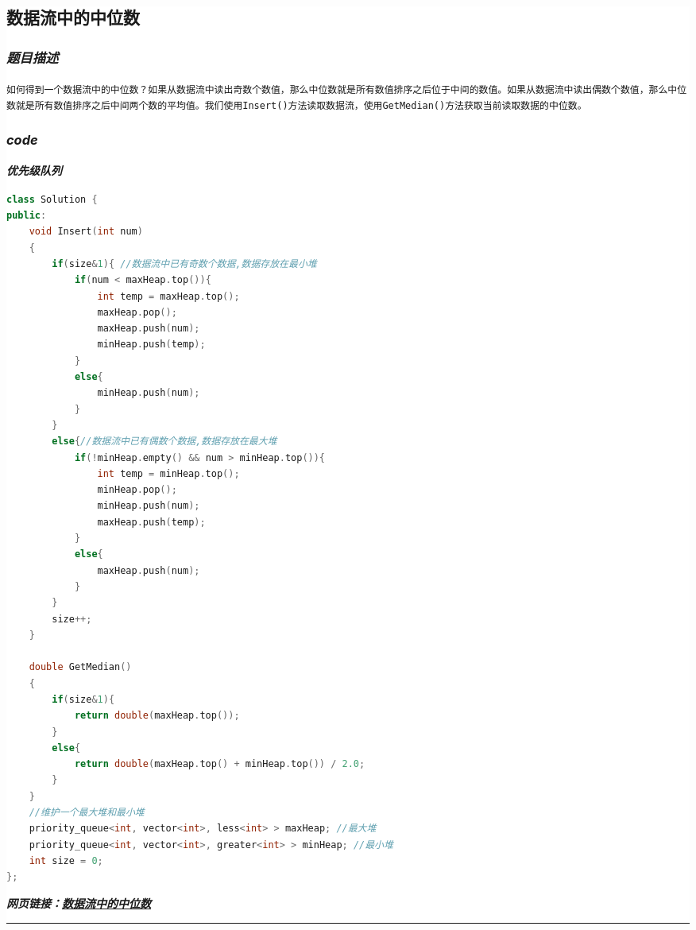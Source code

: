 ## **数据流中的中位数**
### *题目描述*
    如何得到一个数据流中的中位数？如果从数据流中读出奇数个数值，那么中位数就是所有数值排序之后位于中间的数值。如果从数据流中读出偶数个数值，那么中位数就是所有数值排序之后中间两个数的平均值。我们使用Insert()方法读取数据流，使用GetMedian()方法获取当前读取数据的中位数。
### *code*
***优先级队列***
```cpp
class Solution {
public:
    void Insert(int num)
    {
        if(size&1){ //数据流中已有奇数个数据,数据存放在最小堆
            if(num < maxHeap.top()){
                int temp = maxHeap.top();
                maxHeap.pop();
                maxHeap.push(num);
                minHeap.push(temp);
            }
            else{
                minHeap.push(num);
            }
        }
        else{//数据流中已有偶数个数据,数据存放在最大堆
            if(!minHeap.empty() && num > minHeap.top()){
                int temp = minHeap.top();
                minHeap.pop();
                minHeap.push(num);
                maxHeap.push(temp);
            }
            else{
                maxHeap.push(num);
            }
        }
        size++;
    }

    double GetMedian()
    { 
        if(size&1){
            return double(maxHeap.top());
        }
        else{
            return double(maxHeap.top() + minHeap.top()) / 2.0;
        }
    }
    //维护一个最大堆和最小堆
    priority_queue<int, vector<int>, less<int> > maxHeap; //最大堆
    priority_queue<int, vector<int>, greater<int> > minHeap; //最小堆
    int size = 0;
};
```
***网页链接：[数据流中的中位数](https://www.weiweiblog.cn/getmedian/)***

---
